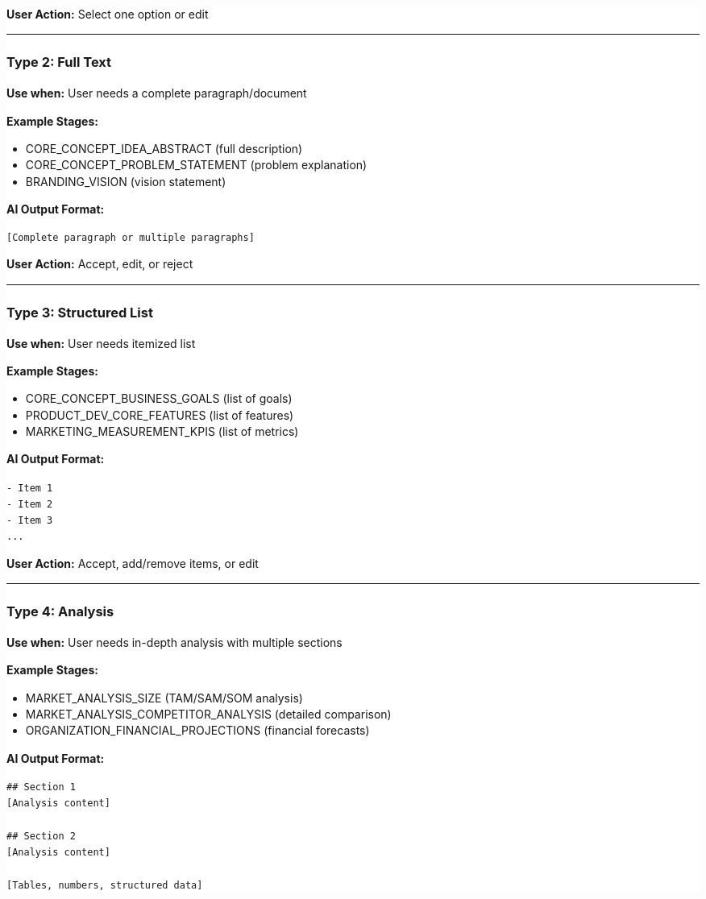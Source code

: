 **User Action:** Select one option or edit

---

### Type 2: Full Text
**Use when:** User needs a complete paragraph/document

**Example Stages:**
- CORE_CONCEPT_IDEA_ABSTRACT (full description)
- CORE_CONCEPT_PROBLEM_STATEMENT (problem explanation)
- BRANDING_VISION (vision statement)

**AI Output Format:**
```
[Complete paragraph or multiple paragraphs]
```

**User Action:** Accept, edit, or reject

---

### Type 3: Structured List
**Use when:** User needs itemized list

**Example Stages:**
- CORE_CONCEPT_BUSINESS_GOALS (list of goals)
- PRODUCT_DEV_CORE_FEATURES (list of features)
- MARKETING_MEASUREMENT_KPIS (list of metrics)

**AI Output Format:**
```
- Item 1
- Item 2
- Item 3
...
```

**User Action:** Accept, add/remove items, or edit

---

### Type 4: Analysis
**Use when:** User needs in-depth analysis with multiple sections

**Example Stages:**
- MARKET_ANALYSIS_SIZE (TAM/SAM/SOM analysis)
- MARKET_ANALYSIS_COMPETITOR_ANALYSIS (detailed comparison)
- ORGANIZATION_FINANCIAL_PROJECTIONS (financial forecasts)

**AI Output Format:**
```
## Section 1
[Analysis content]

## Section 2
[Analysis content]

[Tables, numbers, structured data]
```
